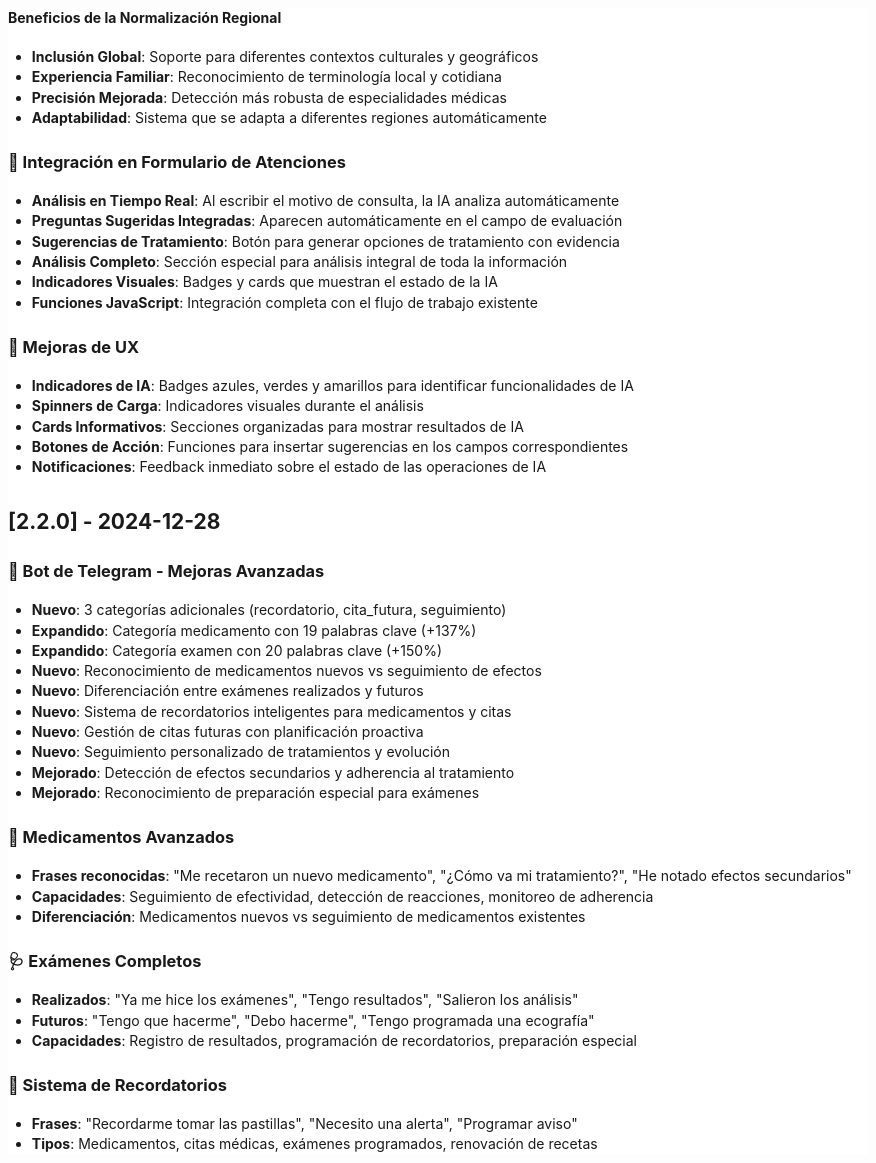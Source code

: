 #### Beneficios de la Normalización Regional
- **Inclusión Global**: Soporte para diferentes contextos culturales y geográficos
- **Experiencia Familiar**: Reconocimiento de terminología local y cotidiana
- **Precisión Mejorada**: Detección más robusta de especialidades médicas
- **Adaptabilidad**: Sistema que se adapta a diferentes regiones automáticamente

### 🔄 Integración en Formulario de Atenciones
- **Análisis en Tiempo Real**: Al escribir el motivo de consulta, la IA analiza automáticamente
- **Preguntas Sugeridas Integradas**: Aparecen automáticamente en el campo de evaluación
- **Sugerencias de Tratamiento**: Botón para generar opciones de tratamiento con evidencia
- **Análisis Completo**: Sección especial para análisis integral de toda la información
- **Indicadores Visuales**: Badges y cards que muestran el estado de la IA
- **Funciones JavaScript**: Integración completa con el flujo de trabajo existente

### 🎨 Mejoras de UX
- **Indicadores de IA**: Badges azules, verdes y amarillos para identificar funcionalidades de IA
- **Spinners de Carga**: Indicadores visuales durante el análisis
- **Cards Informativos**: Secciones organizadas para mostrar resultados de IA
- **Botones de Acción**: Funciones para insertar sugerencias en los campos correspondientes
- **Notificaciones**: Feedback inmediato sobre el estado de las operaciones de IA

## [2.2.0] - 2024-12-28

### 🚀 Bot de Telegram - Mejoras Avanzadas
- **Nuevo**: 3 categorías adicionales (recordatorio, cita_futura, seguimiento)
- **Expandido**: Categoría medicamento con 19 palabras clave (+137%)
- **Expandido**: Categoría examen con 20 palabras clave (+150%)
- **Nuevo**: Reconocimiento de medicamentos nuevos vs seguimiento de efectos
- **Nuevo**: Diferenciación entre exámenes realizados y futuros
- **Nuevo**: Sistema de recordatorios inteligentes para medicamentos y citas
- **Nuevo**: Gestión de citas futuras con planificación proactiva
- **Nuevo**: Seguimiento personalizado de tratamientos y evolución
- **Mejorado**: Detección de efectos secundarios y adherencia al tratamiento
- **Mejorado**: Reconocimiento de preparación especial para exámenes

### 💊 Medicamentos Avanzados
- **Frases reconocidas**: "Me recetaron un nuevo medicamento", "¿Cómo va mi tratamiento?", "He notado efectos secundarios"
- **Capacidades**: Seguimiento de efectividad, detección de reacciones, monitoreo de adherencia
- **Diferenciación**: Medicamentos nuevos vs seguimiento de medicamentos existentes

### 🩺 Exámenes Completos
- **Realizados**: "Ya me hice los exámenes", "Tengo resultados", "Salieron los análisis"
- **Futuros**: "Tengo que hacerme", "Debo hacerme", "Tengo programada una ecografía"
- **Capacidades**: Registro de resultados, programación de recordatorios, preparación especial

### 🔔 Sistema de Recordatorios
- **Frases**: "Recordarme tomar las pastillas", "Necesito una alerta", "Programar aviso"
- **Tipos**: Medicamentos, citas médicas, exámenes programados, renovación de recetas
